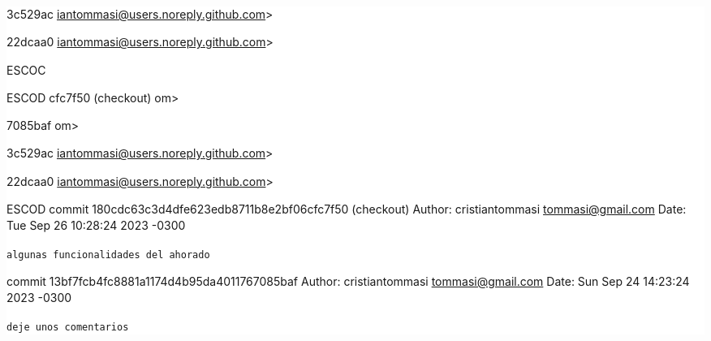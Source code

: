 


3c529ac
iantommasi@users.noreply.github.com>




22dcaa0
iantommasi@users.noreply.github.com>



 ESCOC























 ESCOD
cfc7f50 (checkout)
om>




7085baf
om>




3c529ac
iantommasi@users.noreply.github.com>




22dcaa0
iantommasi@users.noreply.github.com>



 ESCOD
commit 180cdc63c3d4dfe623edb8711b8e2bf06cfc7f50 (checkout)
Author: cristiantommasi <tommasi@gmail.com>
Date:   Tue Sep 26 10:28:24 2023 -0300

    algunas funcionalidades del ahorado

commit 13bf7fcb4fc8881a1174d4b95da4011767085baf
Author: cristiantommasi <tommasi@gmail.com>
Date:   Sun Sep 24 14:23:24 2023 -0300

    deje unos comentarios
